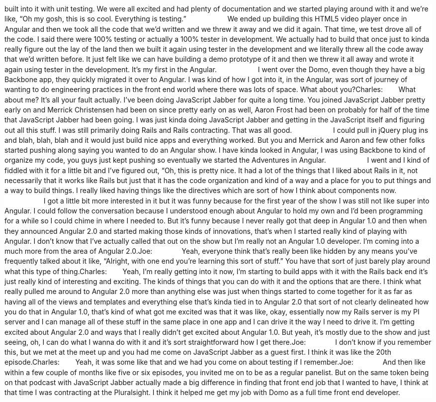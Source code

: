 built into it with unit testing. We were all excited and had plenty of documentation and we started playing around with it and we’re like, “Oh my gosh, this is so cool. Everything is testing.” &nbsp;&nbsp;&nbsp;&nbsp;&nbsp;&nbsp;&nbsp;&nbsp;&nbsp;&nbsp;&nbsp;&nbsp;&nbsp;&nbsp;&nbsp;&nbsp;&nbsp;&nbsp;&nbsp; We ended up building this HTML5 video player once in Angular and then we took all the code that we’d written and we threw it away and we did it again. That time, we test drove all of the code. I said there were 100% testing or actually a 100% tester in development. We actually had to build that once just to kinda really figure out the lay of the land then we built it again using tester in the development and we literally threw all the code away that we’d written before. It just felt like we can have building a demo prototype of it and then we threw it all away and wrote it again using tester in the development. It’s my first in the Angular. &nbsp;&nbsp;&nbsp;&nbsp;&nbsp;&nbsp;&nbsp;&nbsp;&nbsp;&nbsp;&nbsp;&nbsp;&nbsp;&nbsp;&nbsp;&nbsp;&nbsp;&nbsp;&nbsp; I went over the Domo, even though they have a big Backbone app, they quickly migrated it over to Angular. I was kind of how I got into it, in the Angular, was sort of journey of wanting to do engineering practices in the front end world where there was lots of space. What about you?Charles: &nbsp;&nbsp;&nbsp;&nbsp;&nbsp;&nbsp; What about me? It’s all your fault actually. I’ve been doing JavaScript Jabber for quite a long time. You joined JavaScript Jabber pretty early on and Merrick Christensen had been on since pretty early on as well, Aaron Frost had been on probably for half of the time that JavaScript Jabber had been going. I was just kinda doing JavaScript Jabber and getting in the JavaScript itself and figuring out all this stuff. I was still primarily doing Rails and Rails contracting. That was all good. &nbsp;&nbsp;&nbsp;&nbsp;&nbsp;&nbsp;&nbsp;&nbsp;&nbsp;&nbsp;&nbsp;&nbsp;&nbsp;&nbsp;&nbsp;&nbsp;&nbsp;&nbsp;&nbsp; I could pull in jQuery plug ins and blah, blah, blah and it would just build nice apps and everything worked. But you and Merrick and Aaron and few other folks started pushing along saying you wanted to do an Angular show. I have kinda looked in Angular, I was using Backbone to kind of organize my code, you guys just kept pushing so eventually we started the Adventures in Angular. &nbsp;&nbsp;&nbsp;&nbsp;&nbsp;&nbsp;&nbsp;&nbsp;&nbsp;&nbsp;&nbsp;&nbsp;&nbsp;&nbsp;&nbsp;&nbsp;&nbsp;&nbsp;&nbsp; I went and I kind of fiddled with it for a little bit and I’ve figured out, “Oh, this is pretty nice. It had a lot of the things that I liked about Rails in it, not necessarily that it works like Rails but just that it has the code organization and kind of a way and a place for you to put things and a way to build things. I really liked having things like the directives which are sort of how I think about components now. &nbsp;&nbsp;&nbsp;&nbsp;&nbsp;&nbsp;&nbsp;&nbsp;&nbsp;&nbsp;&nbsp;&nbsp;&nbsp;&nbsp;&nbsp;&nbsp;&nbsp;&nbsp;&nbsp; I got a little bit more interested in it but it was funny because for the first year of the show I was still not like super into Angular. I could follow the conversation because I understood enough about Angular to hold my own and I’d been programming for a while so I could chime in where I needed to. But it’s funny because I never really got that deep in Angular 1.0 and then when they announced Angular 2.0 and started making those kinds of innovations, that’s when I started really kind of playing with Angular. I don’t know that I’ve actually called that out on the show but I’m really not an Angular 1.0 developer. I’m coming into a much more from the area of Angular 2.0.Joe: &nbsp;&nbsp;&nbsp;&nbsp;&nbsp;&nbsp;&nbsp;&nbsp;&nbsp;&nbsp;&nbsp;&nbsp;&nbsp; Yeah, everyone think that’s really been like hidden by any means you’ve frequently talked about it like, “Alright, with one end you’re learning this sort of stuff.” You have that sort of just barely play around what this type of thing.Charles: &nbsp;&nbsp;&nbsp;&nbsp;&nbsp;&nbsp; Yeah, I’m really getting into it now, I’m starting to build apps with it with the Rails back end it’s just really kind of interesting and exciting. The kinds of things that you can do with it and the options that are there. I think what really pulled me around to Angular 2.0 more than anything else was just when things started to come together for it as far as having all of the views and templates and everything else that’s kinda tied in to Angular 2.0 that sort of not clearly delineated how you do that in Angular 1.0, that’s kind of what got me excited was that it was like, okay, essentially now my Rails server is my PI server and I can manage all of these stuff in the same place in one app and I can drive it the way I need to drive it. I’m getting excited about Angular 2.0 and ways that I really didn’t get excited about Angular 1.0. But yeah, it’s mostly due to the show and just seeing, oh, I can do what I wanna do with it and it’s sort straightforward how I get there.Joe: &nbsp;&nbsp;&nbsp;&nbsp;&nbsp;&nbsp;&nbsp;&nbsp;&nbsp;&nbsp;&nbsp;&nbsp;&nbsp; I don’t know if you remember this, but we met at the meet up and you had me come on JavaScript Jabber as a guest first. I think it was like the 20th episode.Charles: &nbsp;&nbsp;&nbsp;&nbsp;&nbsp;&nbsp; Yeah, it was some like that and we had you come on about testing if I remember.Joe: &nbsp;&nbsp;&nbsp;&nbsp;&nbsp;&nbsp;&nbsp;&nbsp;&nbsp;&nbsp;&nbsp;&nbsp;&nbsp; And then like within a few couple of months like five or six episodes, you invited me on to be as a regular panelist. But on the same token being on that podcast with JavaScript Jabber actually made a big difference in finding that front end job that I wanted to have, I think at that time I was contracting at the Pluralsight. I think it helped me get my job with Domo as a full time front end developer.
